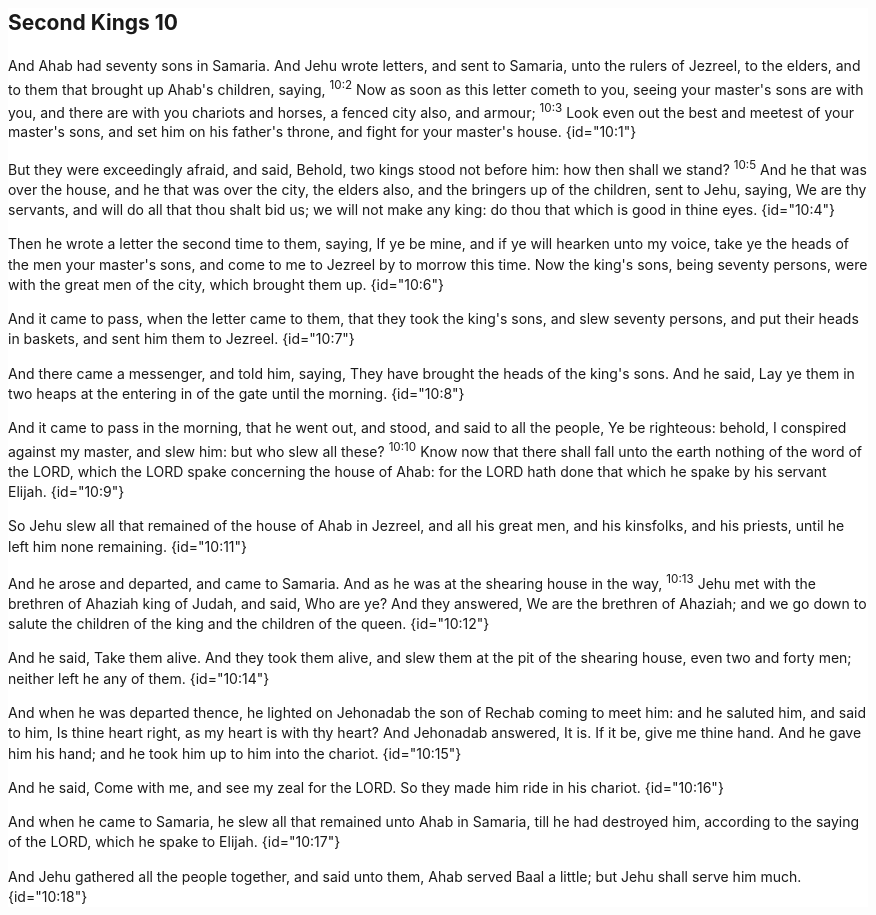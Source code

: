 

## Second Kings 10

And Ahab had seventy sons in Samaria. And Jehu wrote letters, and sent to Samaria, unto the rulers of Jezreel, to the elders, and to them that brought up Ahab's children, saying, <sup>10:2</sup> Now as soon as this letter cometh to you, seeing your master's sons are with you, and there are with you chariots and horses, a fenced city also, and armour; <sup>10:3</sup> Look even out the best and meetest of your master's sons, and set him on his father's throne, and fight for your master's house.  {id="10:1"}

But they were exceedingly afraid, and said, Behold, two kings stood not before him: how then shall we stand?  <sup>10:5</sup> And he that was over the house, and he that was over the city, the elders also, and the bringers up of the children, sent to Jehu, saying, We are thy servants, and will do all that thou shalt bid us; we will not make any king: do thou that which is good in thine eyes.  {id="10:4"}

Then he wrote a letter the second time to them, saying, If ye be mine, and if ye will hearken unto my voice, take ye the heads of the men your master's sons, and come to me to Jezreel by to morrow this time. Now the king's sons, being seventy persons, were with the great men of the city, which brought them up.  {id="10:6"}

And it came to pass, when the letter came to them, that they took the king's sons, and slew seventy persons, and put their heads in baskets, and sent him them to Jezreel.  {id="10:7"}

And there came a messenger, and told him, saying, They have brought the heads of the king's sons. And he said, Lay ye them in two heaps at the entering in of the gate until the morning.  {id="10:8"}

And it came to pass in the morning, that he went out, and stood, and said to all the people, Ye be righteous: behold, I conspired against my master, and slew him: but who slew all these?  <sup>10:10</sup> Know now that there shall fall unto the earth nothing of the word of the LORD, which the LORD spake concerning the house of Ahab: for the LORD hath done that which he spake by his servant Elijah.  {id="10:9"}

So Jehu slew all that remained of the house of Ahab in Jezreel, and all his great men, and his kinsfolks, and his priests, until he left him none remaining.  {id="10:11"}

And he arose and departed, and came to Samaria. And as he was at the shearing house in the way, <sup>10:13</sup> Jehu met with the brethren of Ahaziah king of Judah, and said, Who are ye? And they answered, We are the brethren of Ahaziah; and we go down to salute the children of the king and the children of the queen.  {id="10:12"}

And he said, Take them alive. And they took them alive, and slew them at the pit of the shearing house, even two and forty men; neither left he any of them.  {id="10:14"}

And when he was departed thence, he lighted on Jehonadab the son of Rechab coming to meet him: and he saluted him, and said to him, Is thine heart right, as my heart is with thy heart? And Jehonadab answered, It is. If it be, give me thine hand. And he gave him his hand; and he took him up to him into the chariot.  {id="10:15"}

And he said, Come with me, and see my zeal for the LORD. So they made him ride in his chariot.  {id="10:16"}

And when he came to Samaria, he slew all that remained unto Ahab in Samaria, till he had destroyed him, according to the saying of the LORD, which he spake to Elijah.  {id="10:17"}

And Jehu gathered all the people together, and said unto them, Ahab served Baal a little; but Jehu shall serve him much.  {id="10:18"}
